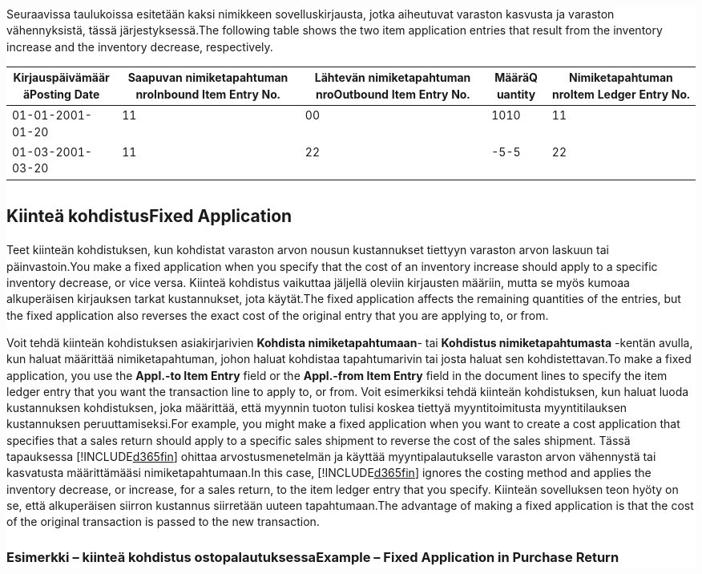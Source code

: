 <span data-ttu-id="b2e50-191">Seuraavissa taulukoissa esitetään kaksi nimikkeen sovelluskirjausta, jotka aiheutuvat varaston kasvusta ja varaston vähennyksistä, tässä järjestyksessä.</span><span class="sxs-lookup"><span data-stu-id="b2e50-191">The following table shows the two item application entries that result from the inventory increase and the inventory decrease, respectively.</span></span>  
  
|<span data-ttu-id="b2e50-192">Kirjauspäivämäärä</span><span class="sxs-lookup"><span data-stu-id="b2e50-192">Posting Date</span></span>|<span data-ttu-id="b2e50-193">Saapuvan nimiketapahtuman nro</span><span class="sxs-lookup"><span data-stu-id="b2e50-193">Inbound Item Entry No.</span></span>|<span data-ttu-id="b2e50-194">Lähtevän nimiketapahtuman nro</span><span class="sxs-lookup"><span data-stu-id="b2e50-194">Outbound Item Entry No.</span></span>|<span data-ttu-id="b2e50-195">Määrä</span><span class="sxs-lookup"><span data-stu-id="b2e50-195">Quantity</span></span>|<span data-ttu-id="b2e50-196">Nimiketapahtuman nro</span><span class="sxs-lookup"><span data-stu-id="b2e50-196">Item Ledger Entry No.</span></span>|  
|------------------|----------------------------------------------|-----------------------------------------------|--------------|---------------------------------------------|  
|<span data-ttu-id="b2e50-197">01-01-20</span><span class="sxs-lookup"><span data-stu-id="b2e50-197">01-01-20</span></span>|<span data-ttu-id="b2e50-198">1</span><span class="sxs-lookup"><span data-stu-id="b2e50-198">1</span></span>|<span data-ttu-id="b2e50-199">0</span><span class="sxs-lookup"><span data-stu-id="b2e50-199">0</span></span>|<span data-ttu-id="b2e50-200">10</span><span class="sxs-lookup"><span data-stu-id="b2e50-200">10</span></span>|<span data-ttu-id="b2e50-201">1</span><span class="sxs-lookup"><span data-stu-id="b2e50-201">1</span></span>|  
|<span data-ttu-id="b2e50-202">01-03-20</span><span class="sxs-lookup"><span data-stu-id="b2e50-202">01-03-20</span></span>|<span data-ttu-id="b2e50-203">1</span><span class="sxs-lookup"><span data-stu-id="b2e50-203">1</span></span>|<span data-ttu-id="b2e50-204">2</span><span class="sxs-lookup"><span data-stu-id="b2e50-204">2</span></span>|<span data-ttu-id="b2e50-205">-5</span><span class="sxs-lookup"><span data-stu-id="b2e50-205">-5</span></span>|<span data-ttu-id="b2e50-206">2</span><span class="sxs-lookup"><span data-stu-id="b2e50-206">2</span></span>|  
  
## <a name="fixed-application"></a><span data-ttu-id="b2e50-207">Kiinteä kohdistus</span><span class="sxs-lookup"><span data-stu-id="b2e50-207">Fixed Application</span></span>  
<span data-ttu-id="b2e50-208">Teet kiinteän kohdistuksen, kun kohdistat varaston arvon nousun kustannukset tiettyyn varaston arvon laskuun tai päinvastoin.</span><span class="sxs-lookup"><span data-stu-id="b2e50-208">You make a fixed application when you specify that the cost of an inventory increase should apply to a specific inventory decrease, or vice versa.</span></span> <span data-ttu-id="b2e50-209">Kiinteä kohdistus vaikuttaa jäljellä oleviin kirjausten määriin, mutta se myös kumoaa alkuperäisen kirjauksen tarkat kustannukset, jota käytät.</span><span class="sxs-lookup"><span data-stu-id="b2e50-209">The fixed application affects the remaining quantities of the entries, but the fixed application also reverses the exact cost of the original entry that you are applying to, or from.</span></span>  
  
<span data-ttu-id="b2e50-210">Voit tehdä kiinteän kohdistuksen asiakirjarivien **Kohdista nimiketapahtumaan**- tai **Kohdistus nimiketapahtumasta** -kentän avulla, kun haluat määrittää nimiketapahtuman, johon haluat kohdistaa tapahtumarivin tai josta haluat sen kohdistettavan.</span><span class="sxs-lookup"><span data-stu-id="b2e50-210">To make a fixed application, you use the **Appl.-to Item Entry** field or the **Appl.-from Item Entry** field in the document lines to specify the item ledger entry that you want the transaction line to apply to, or from.</span></span> <span data-ttu-id="b2e50-211">Voit esimerkiksi tehdä kiinteän kohdistuksen, kun haluat luoda kustannuksen kohdistuksen, joka määrittää, että myynnin tuoton tulisi koskea tiettyä myyntitoimitusta myyntitilauksen kustannuksen peruuttamiseksi.</span><span class="sxs-lookup"><span data-stu-id="b2e50-211">For example, you might make a fixed application when you want to create a cost application that specifies that a sales return should apply to a specific sales shipment to reverse the cost of the sales shipment.</span></span> <span data-ttu-id="b2e50-212">Tässä tapauksessa [!INCLUDE[d365fin](includes/d365fin_md.md)] ohittaa arvostusmenetelmän ja käyttää myyntipalautukselle varaston arvon vähennystä tai kasvatusta määrittämääsi nimiketapahtumaan.</span><span class="sxs-lookup"><span data-stu-id="b2e50-212">In this case, [!INCLUDE[d365fin](includes/d365fin_md.md)] ignores the costing method and applies the inventory decrease, or increase, for a sales return, to the item ledger entry that you specify.</span></span> <span data-ttu-id="b2e50-213">Kiinteän sovelluksen teon hyöty on se, että alkuperäisen siirron kustannus siirretään uuteen tapahtumaan.</span><span class="sxs-lookup"><span data-stu-id="b2e50-213">The advantage of making a fixed application is that the cost of the original transaction is passed to the new transaction.</span></span>  
  
### <a name="example--fixed-application-in-purchase-return"></a><span data-ttu-id="b2e50-214">Esimerkki – kiinteä kohdistus ostopalautuksessa</span><span class="sxs-lookup"><span data-stu-id="b2e50-214">Example – Fixed Application in Purchase Return</span></span>  